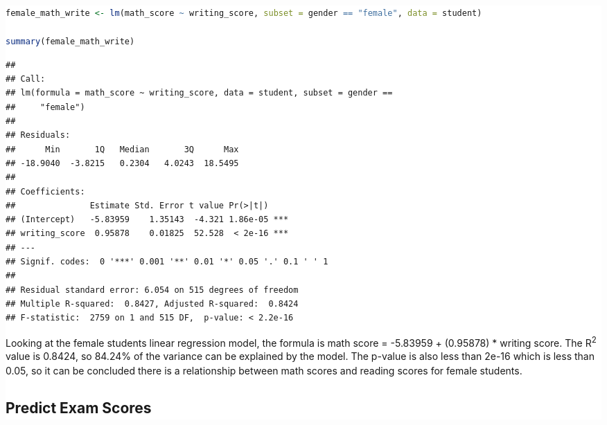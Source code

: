 ``` r
female_math_write <- lm(math_score ~ writing_score, subset = gender == "female", data = student)

summary(female_math_write)
```

    ## 
    ## Call:
    ## lm(formula = math_score ~ writing_score, data = student, subset = gender == 
    ##     "female")
    ## 
    ## Residuals:
    ##      Min       1Q   Median       3Q      Max 
    ## -18.9040  -3.8215   0.2304   4.0243  18.5495 
    ## 
    ## Coefficients:
    ##               Estimate Std. Error t value Pr(>|t|)    
    ## (Intercept)   -5.83959    1.35143  -4.321 1.86e-05 ***
    ## writing_score  0.95878    0.01825  52.528  < 2e-16 ***
    ## ---
    ## Signif. codes:  0 '***' 0.001 '**' 0.01 '*' 0.05 '.' 0.1 ' ' 1
    ## 
    ## Residual standard error: 6.054 on 515 degrees of freedom
    ## Multiple R-squared:  0.8427, Adjusted R-squared:  0.8424 
    ## F-statistic:  2759 on 1 and 515 DF,  p-value: < 2.2e-16

Looking at the female students linear regression model, the formula is
math score = -5.83959 + (0.95878) \* writing score. The R<sup>2</sup>
value is 0.8424, so 84.24% of the variance can be explained by the
model. The p-value is also less than 2e-16 which is less than 0.05, so
it can be concluded there is a relationship between math scores and
reading scores for female students.

## Predict Exam Scores
